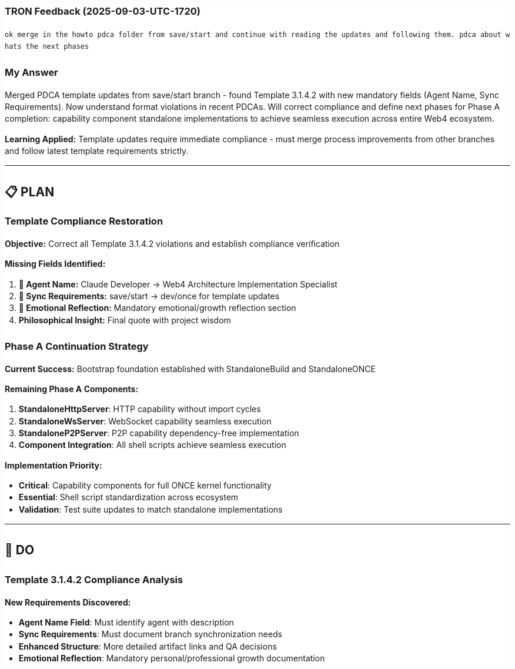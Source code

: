 ### **TRON Feedback (2025-09-03-UTC-1720)**
```quote
ok merge in the howto pdca folder from save/start and continue with reading the updates and following them. pdca about whats the next phases
```

### **My Answer**
Merged PDCA template updates from save/start branch - found Template 3.1.4.2 with new mandatory fields (Agent Name, Sync Requirements). Now understand format violations in recent PDCAs. Will correct compliance and define next phases for Phase A completion: capability component standalone implementations to achieve seamless execution across entire Web4 ecosystem.

**Learning Applied:** Template updates require immediate compliance - must merge process improvements from other branches and follow latest template requirements strictly.

---

## **📋 PLAN**

### **Template Compliance Restoration**
**Objective:** Correct all Template 3.1.4.2 violations and establish compliance verification

**Missing Fields Identified:**
1. **👤 Agent Name:** Claude Developer → Web4 Architecture Implementation Specialist
2. **🔄 Sync Requirements:** save/start → dev/once for template updates
3. **💫 Emotional Reflection:** Mandatory emotional/growth reflection section
4. **Philosophical Insight:** Final quote with project wisdom

### **Phase A Continuation Strategy**
**Current Success:** Bootstrap foundation established with StandaloneBuild and StandaloneONCE

**Remaining Phase A Components:**
1. **StandaloneHttpServer**: HTTP capability without import cycles
2. **StandaloneWsServer**: WebSocket capability seamless execution  
3. **StandaloneP2PServer**: P2P capability dependency-free implementation
4. **Component Integration**: All shell scripts achieve seamless execution

**Implementation Priority:**
- **Critical**: Capability components for full ONCE kernel functionality
- **Essential**: Shell script standardization across ecosystem
- **Validation**: Test suite updates to match standalone implementations

---

## **🔧 DO**

### **Template 3.1.4.2 Compliance Analysis**

**New Requirements Discovered:**
- **Agent Name Field**: Must identify agent with description
- **Sync Requirements**: Must document branch synchronization needs
- **Enhanced Structure**: More detailed artifact links and QA decisions
- **Emotional Reflection**: Mandatory personal/professional growth documentation
